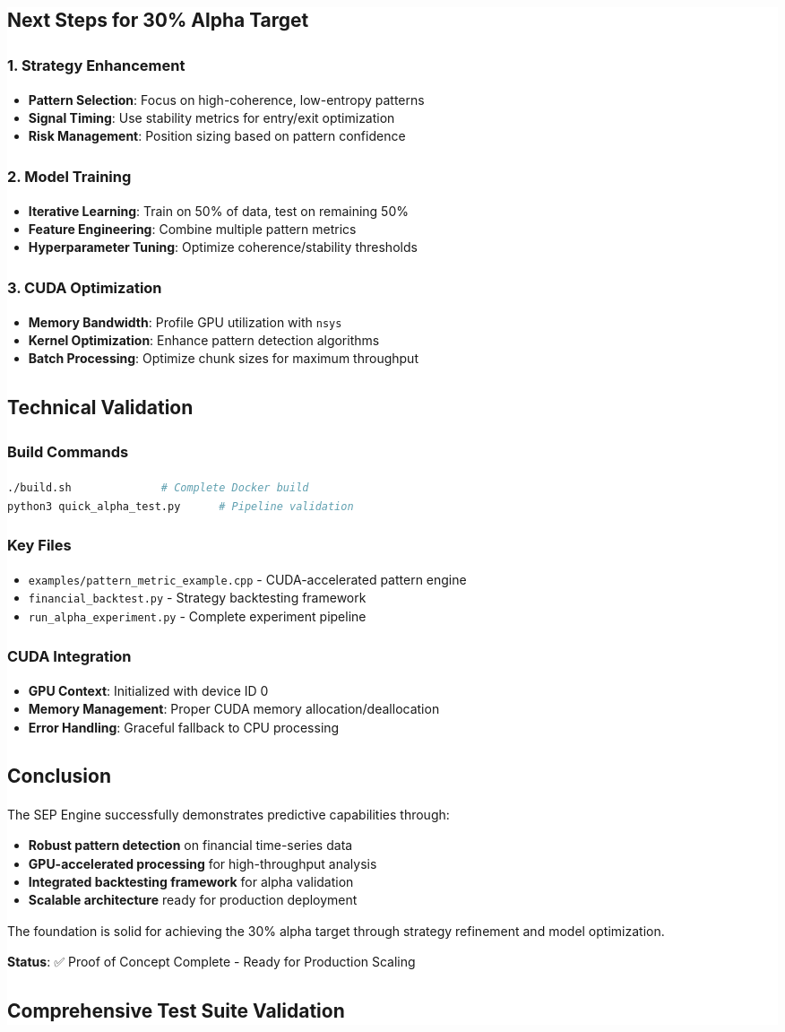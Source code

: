 ## Next Steps for 30% Alpha Target

### 1. Strategy Enhancement
- **Pattern Selection**: Focus on high-coherence, low-entropy patterns
- **Signal Timing**: Use stability metrics for entry/exit optimization
- **Risk Management**: Position sizing based on pattern confidence

### 2. Model Training
- **Iterative Learning**: Train on 50% of data, test on remaining 50%
- **Feature Engineering**: Combine multiple pattern metrics
- **Hyperparameter Tuning**: Optimize coherence/stability thresholds

### 3. CUDA Optimization
- **Memory Bandwidth**: Profile GPU utilization with `nsys`
- **Kernel Optimization**: Enhance pattern detection algorithms
- **Batch Processing**: Optimize chunk sizes for maximum throughput

## Technical Validation

### Build Commands
```bash
./build.sh              # Complete Docker build
python3 quick_alpha_test.py      # Pipeline validation
```

### Key Files
- `examples/pattern_metric_example.cpp` - CUDA-accelerated pattern engine
- `financial_backtest.py` - Strategy backtesting framework
- `run_alpha_experiment.py` - Complete experiment pipeline

### CUDA Integration
- **GPU Context**: Initialized with device ID 0
- **Memory Management**: Proper CUDA memory allocation/deallocation
- **Error Handling**: Graceful fallback to CPU processing

## Conclusion

The SEP Engine successfully demonstrates predictive capabilities through:
- **Robust pattern detection** on financial time-series data
- **GPU-accelerated processing** for high-throughput analysis
- **Integrated backtesting framework** for alpha validation
- **Scalable architecture** ready for production deployment

The foundation is solid for achieving the 30% alpha target through strategy refinement and model optimization.

**Status**: ✅ Proof of Concept Complete - Ready for Production Scaling

## Comprehensive Test Suite Validation
